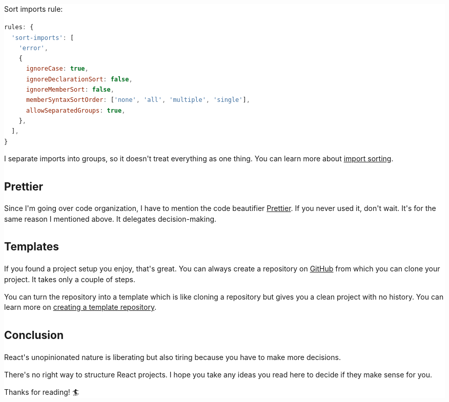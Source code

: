 Sort imports rule:

```js:.eslintrc.js showLineNumbers
rules: {
  'sort-imports': [
    'error',
    {
      ignoreCase: true,
      ignoreDeclarationSort: false,
      ignoreMemberSort: false,
      memberSyntaxSortOrder: ['none', 'all', 'multiple', 'single'],
      allowSeparatedGroups: true,
    },
  ],
}
```

I separate imports into groups, so it doesn't treat everything as one thing. You can learn more about [import sorting](https://eslint.org/docs/rules/sort-imports).

## Prettier

Since I'm going over code organization, I have to mention the code beautifier [Prettier](https://prettier.io/). If you never used it, don't wait. It's for the same reason I mentioned above. It delegates decision-making.

## Templates

If you found a project setup you enjoy, that's great. You can always create a repository on [GitHub](https://github.com/) from which you can clone your project. It takes only a couple of steps.

You can turn the repository into a template which is like cloning a repository but gives you a clean project with no history. You can learn more on [creating a template repository](https://docs.github.com/en/github/creating-cloning-and-archiving-repositories/creating-a-repository-on-github/creating-a-template-repository).

## Conclusion

React's unopinionated nature is liberating but also tiring because you have to make more decisions.

There's no right way to structure React projects. I hope you take any ideas you read here to decide if they make sense for you.

Thanks for reading! 🏄️

